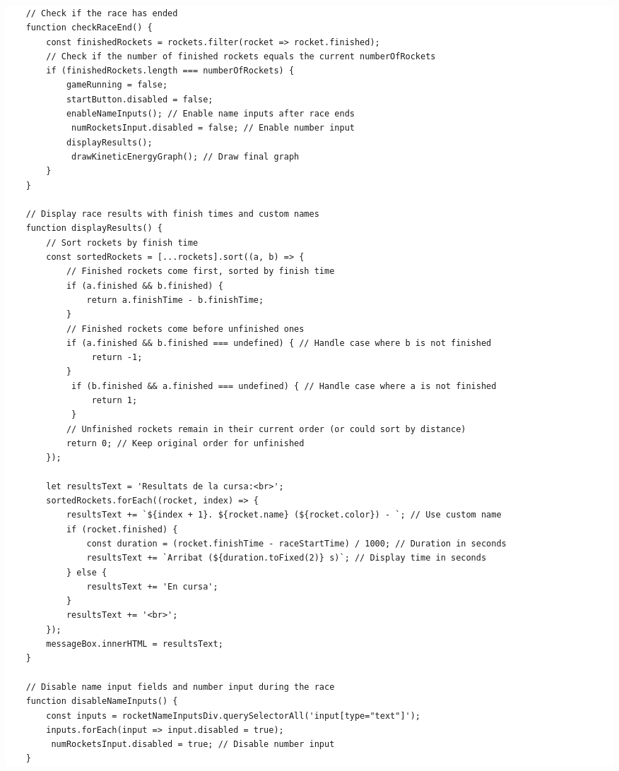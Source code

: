         // Check if the race has ended
        function checkRaceEnd() {
            const finishedRockets = rockets.filter(rocket => rocket.finished);
            // Check if the number of finished rockets equals the current numberOfRockets
            if (finishedRockets.length === numberOfRockets) {
                gameRunning = false;
                startButton.disabled = false;
                enableNameInputs(); // Enable name inputs after race ends
                 numRocketsInput.disabled = false; // Enable number input
                displayResults();
                 drawKineticEnergyGraph(); // Draw final graph
            }
        }

        // Display race results with finish times and custom names
        function displayResults() {
            // Sort rockets by finish time
            const sortedRockets = [...rockets].sort((a, b) => {
                // Finished rockets come first, sorted by finish time
                if (a.finished && b.finished) {
                    return a.finishTime - b.finishTime;
                }
                // Finished rockets come before unfinished ones
                if (a.finished && b.finished === undefined) { // Handle case where b is not finished
                     return -1;
                }
                 if (b.finished && a.finished === undefined) { // Handle case where a is not finished
                     return 1;
                 }
                // Unfinished rockets remain in their current order (or could sort by distance)
                return 0; // Keep original order for unfinished
            });

            let resultsText = 'Resultats de la cursa:<br>';
            sortedRockets.forEach((rocket, index) => {
                resultsText += `${index + 1}. ${rocket.name} (${rocket.color}) - `; // Use custom name
                if (rocket.finished) {
                    const duration = (rocket.finishTime - raceStartTime) / 1000; // Duration in seconds
                    resultsText += `Arribat (${duration.toFixed(2)} s)`; // Display time in seconds
                } else {
                    resultsText += 'En cursa';
                }
                resultsText += '<br>';
            });
            messageBox.innerHTML = resultsText;
        }

        // Disable name input fields and number input during the race
        function disableNameInputs() {
            const inputs = rocketNameInputsDiv.querySelectorAll('input[type="text"]');
            inputs.forEach(input => input.disabled = true);
             numRocketsInput.disabled = true; // Disable number input
        }
